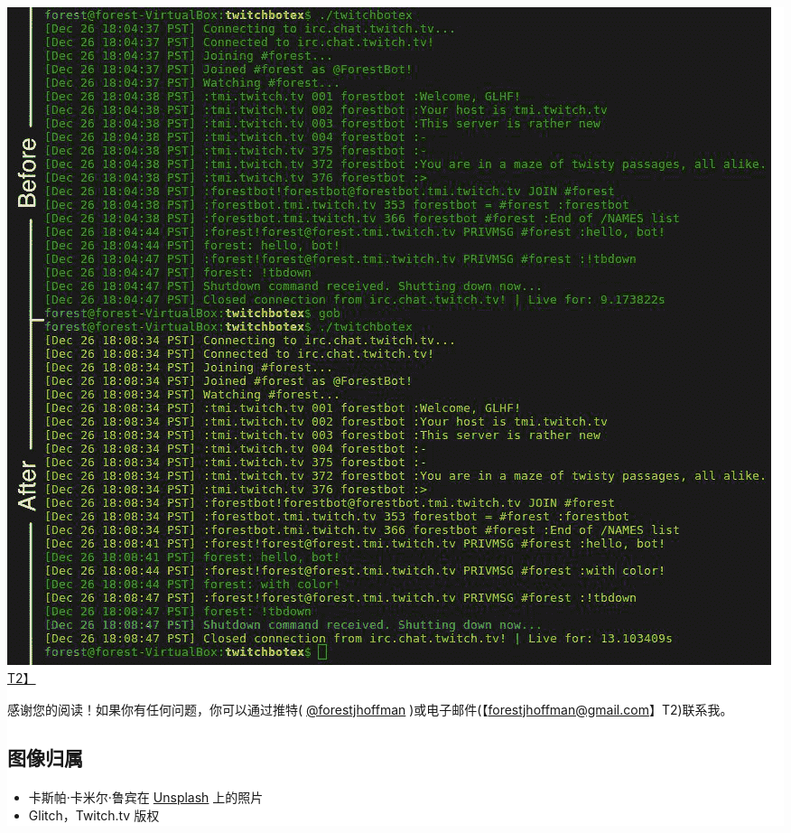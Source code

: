 [![An image comparison of the console without and with colored text.](img/70535b5f82c9c15f03c53cfe31e34552.png "Standard Output Color Comparison")T2】](https://res.cloudinary.com/practicaldev/image/fetch/s--A7ZfpCEH--/c_limit%2Cf_auto%2Cfl_progressive%2Cq_auto%2Cw_880/https://foresthoffman.com/wp-content/uploads/2017/12/slice1.jpg)

感谢您的阅读！如果你有任何问题，你可以通过推特( [@forestjhoffman](https://twitter.com/forestjhoffman) )或电子邮件(【forestjhoffman@gmail.com】T2)联系我。

## 图像归属

*   卡斯帕·卡米尔·鲁宾在 [Unsplash](https://unsplash.com/s/photos/twitch?utm_source=unsplash&utm_medium=referral&utm_content=creditCopyText) 上的照片
*   Glitch，Twitch.tv 版权